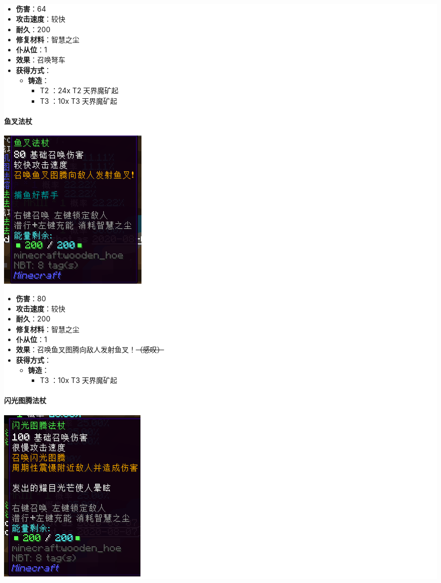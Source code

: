 - **伤害**：64
- **攻击速度**：较快
- **耐久**：200
- **修复材料**：智慧之尘
- **仆从位**：1
- **效果**：召唤弩车
- **获得方式**：
  + **铸造**：
    * T2 ：24x T2 天界魔矿起
    * T3 ：10x T3 天界魔矿起

#### 鱼叉法杖

![鱼叉法杖](../../assets/images/inf/items/summon/t3_fishfork_staff.png)

- **伤害**：80
- **攻击速度**：较快
- **耐久**：200
- **修复材料**：智慧之尘
- **仆从位**：1
- **效果**：召唤鱼叉图腾向敌人发射鱼叉！~~（感叹）~~
- **获得方式**：
  + **铸造**：
    * T3 ：10x T3 天界魔矿起

#### 闪光图腾法杖

![闪光图腾法杖](../../assets/images/inf/items/summon/t3_flashlight_totem_staff.png)
